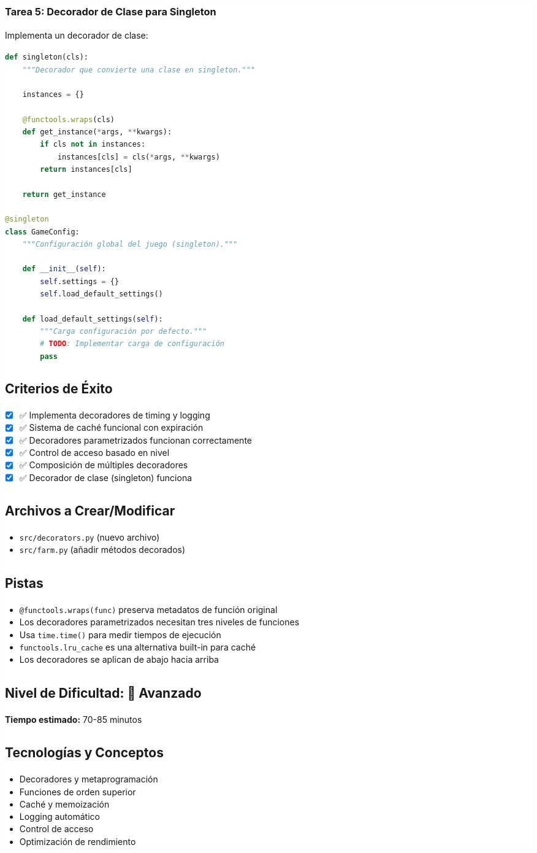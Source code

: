 ### Tarea 5: Decorador de Clase para Singleton
Implementa un decorador de clase:
```python
def singleton(cls):
    """Decorador que convierte una clase en singleton."""
    
    instances = {}
    
    @functools.wraps(cls)
    def get_instance(*args, **kwargs):
        if cls not in instances:
            instances[cls] = cls(*args, **kwargs)
        return instances[cls]
    
    return get_instance

@singleton
class GameConfig:
    """Configuración global del juego (singleton)."""
    
    def __init__(self):
        self.settings = {}
        self.load_default_settings()
    
    def load_default_settings(self):
        """Carga configuración por defecto."""
        # TODO: Implementar carga de configuración
        pass
```

## Criterios de Éxito
- [x] ✅ Implementa decoradores de timing y logging
- [x] ✅ Sistema de caché funcional con expiración
- [x] ✅ Decoradores parametrizados funcionan correctamente
- [x] ✅ Control de acceso basado en nivel
- [x] ✅ Composición de múltiples decoradores
- [x] ✅ Decorador de clase (singleton) funciona

## Archivos a Crear/Modificar
- `src/decorators.py` (nuevo archivo)
- `src/farm.py` (añadir métodos decorados)

## Pistas
- `@functools.wraps(func)` preserva metadatos de función original
- Los decoradores parametrizados necesitan tres niveles de funciones
- Usa `time.time()` para medir tiempos de ejecución
- `functools.lru_cache` es una alternativa built-in para caché
- Los decoradores se aplican de abajo hacia arriba

## Nivel de Dificultad: 🔴 Avanzado
**Tiempo estimado:** 70-85 minutos

## Tecnologías y Conceptos
- Decoradores y metaprogramación
- Funciones de orden superior
- Caché y memoización
- Logging automático
- Control de acceso
- Optimización de rendimiento